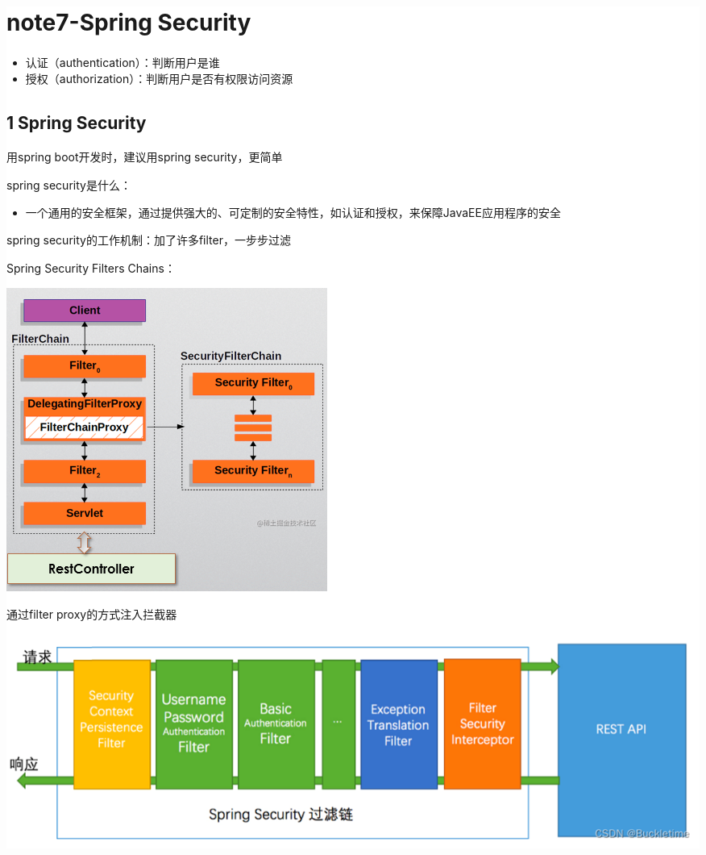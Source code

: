 # note7-Spring Security

* 认证（authentication）：判断用户是谁
* 授权（authorization）：判断用户是否有权限访问资源

## 1 Spring Security

用spring boot开发时，建议用spring security，更简单

spring security是什么：

* 一个通用的安全框架，通过提供强大的、可定制的安全特性，如认证和授权，来保障JavaEE应用程序的安全

spring security的工作机制：加了许多filter，一步步过滤

Spring Security Filters Chains：

![image-20231101142209151](imgs/image-20231101142209151.png)

通过filter proxy的方式注入拦截器

![image-20231101142452541](imgs/image-20231101142452541.png)
